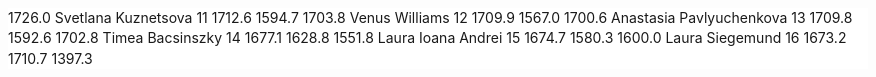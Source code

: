 <td style='width:40%;padding:2%;margin:2%; background-color: #d6d6d6; text-align: center;'>1726.0</td>
</tr>
<tr>
<td style='width:40%;padding:2%;margin:2%; text-align: left;'>Svetlana Kuznetsova</td>
<td style='width:40%;padding:2%;margin:2%; text-align: center;'>11</td>
<td style='width:40%;padding:2%;margin:2%; text-align: center;'>1712.6</td>
<td style='width:40%;padding:2%;margin:2%; text-align: center;'>1594.7</td>
<td style='width:40%;padding:2%;margin:2%; text-align: center;'></td>
<td style='width:40%;padding:2%;margin:2%; text-align: center;'>1703.8</td>
</tr>
<tr style='background-color: #d6d6d6;'>
<td style='width:40%;padding:2%;margin:2%; background-color: #d6d6d6; text-align: left;'>Venus Williams</td>
<td style='width:40%;padding:2%;margin:2%; background-color: #d6d6d6; text-align: center;'>12</td>
<td style='width:40%;padding:2%;margin:2%; background-color: #d6d6d6; text-align: center;'>1709.9</td>
<td style='width:40%;padding:2%;margin:2%; background-color: #d6d6d6; text-align: center;'>1567.0</td>
<td style='width:40%;padding:2%;margin:2%; background-color: #d6d6d6; text-align: center;'></td>
<td style='width:40%;padding:2%;margin:2%; background-color: #d6d6d6; text-align: center;'>1700.6</td>
</tr>
<tr>
<td style='width:40%;padding:2%;margin:2%; text-align: left;'>Anastasia Pavlyuchenkova</td>
<td style='width:40%;padding:2%;margin:2%; text-align: center;'>13</td>
<td style='width:40%;padding:2%;margin:2%; text-align: center;'>1709.8</td>
<td style='width:40%;padding:2%;margin:2%; text-align: center;'>1592.6</td>
<td style='width:40%;padding:2%;margin:2%; text-align: center;'></td>
<td style='width:40%;padding:2%;margin:2%; text-align: center;'>1702.8</td>
</tr>
<tr style='background-color: #d6d6d6;'>
<td style='width:40%;padding:2%;margin:2%; background-color: #d6d6d6; text-align: left;'>Timea Bacsinszky</td>
<td style='width:40%;padding:2%;margin:2%; background-color: #d6d6d6; text-align: center;'>14</td>
<td style='width:40%;padding:2%;margin:2%; background-color: #d6d6d6; text-align: center;'>1677.1</td>
<td style='width:40%;padding:2%;margin:2%; background-color: #d6d6d6; text-align: center;'>1628.8</td>
<td style='width:40%;padding:2%;margin:2%; background-color: #d6d6d6; text-align: center;'></td>
<td style='width:40%;padding:2%;margin:2%; background-color: #d6d6d6; text-align: center;'>1551.8</td>
</tr>
<tr>
<td style='width:40%;padding:2%;margin:2%; text-align: left;'>Laura Ioana Andrei</td>
<td style='width:40%;padding:2%;margin:2%; text-align: center;'>15</td>
<td style='width:40%;padding:2%;margin:2%; text-align: center;'>1674.7</td>
<td style='width:40%;padding:2%;margin:2%; text-align: center;'>1580.3</td>
<td style='width:40%;padding:2%;margin:2%; text-align: center;'></td>
<td style='width:40%;padding:2%;margin:2%; text-align: center;'>1600.0</td>
</tr>
<tr style='background-color: #d6d6d6;'>
<td style='width:40%;padding:2%;margin:2%; background-color: #d6d6d6; text-align: left;'>Laura Siegemund</td>
<td style='width:40%;padding:2%;margin:2%; background-color: #d6d6d6; text-align: center;'>16</td>
<td style='width:40%;padding:2%;margin:2%; background-color: #d6d6d6; text-align: center;'>1673.2</td>
<td style='width:40%;padding:2%;margin:2%; background-color: #d6d6d6; text-align: center;'>1710.7</td>
<td style='width:40%;padding:2%;margin:2%; background-color: #d6d6d6; text-align: center;'></td>
<td style='width:40%;padding:2%;margin:2%; background-color: #d6d6d6; text-align: center;'>1397.3</td>
</tr>
<tr>